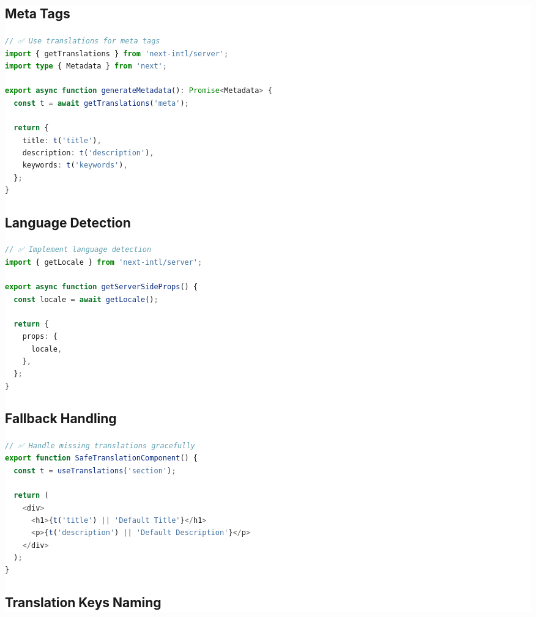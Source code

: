 ## Meta Tags

```typescript
// ✅ Use translations for meta tags
import { getTranslations } from 'next-intl/server';
import type { Metadata } from 'next';

export async function generateMetadata(): Promise<Metadata> {
  const t = await getTranslations('meta');

  return {
    title: t('title'),
    description: t('description'),
    keywords: t('keywords'),
  };
}
```

## Language Detection

```typescript
// ✅ Implement language detection
import { getLocale } from 'next-intl/server';

export async function getServerSideProps() {
  const locale = await getLocale();

  return {
    props: {
      locale,
    },
  };
}
```

## Fallback Handling

```typescript
// ✅ Handle missing translations gracefully
export function SafeTranslationComponent() {
  const t = useTranslations('section');

  return (
    <div>
      <h1>{t('title') || 'Default Title'}</h1>
      <p>{t('description') || 'Default Description'}</p>
    </div>
  );
}
```

## Translation Keys Naming
